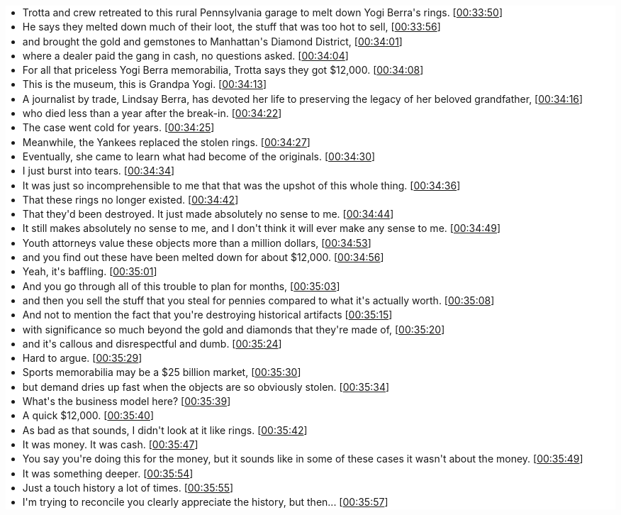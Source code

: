 *  Trotta and crew retreated to this rural Pennsylvania garage to melt down Yogi Berra's rings. [[00:33:50](https://www.youtube.com/watch?v=honr7zld8LI&t=2030.88s)]
*  He says they melted down much of their loot, the stuff that was too hot to sell, [[00:33:56](https://www.youtube.com/watch?v=honr7zld8LI&t=2036.88s)]
*  and brought the gold and gemstones to Manhattan's Diamond District, [[00:34:01](https://www.youtube.com/watch?v=honr7zld8LI&t=2041.88s)]
*  where a dealer paid the gang in cash, no questions asked. [[00:34:04](https://www.youtube.com/watch?v=honr7zld8LI&t=2044.88s)]
*  For all that priceless Yogi Berra memorabilia, Trotta says they got $12,000. [[00:34:08](https://www.youtube.com/watch?v=honr7zld8LI&t=2048.88s)]
*  This is the museum, this is Grandpa Yogi. [[00:34:13](https://www.youtube.com/watch?v=honr7zld8LI&t=2053.88s)]
*  A journalist by trade, Lindsay Berra, has devoted her life to preserving the legacy of her beloved grandfather, [[00:34:16](https://www.youtube.com/watch?v=honr7zld8LI&t=2056.88s)]
*  who died less than a year after the break-in. [[00:34:22](https://www.youtube.com/watch?v=honr7zld8LI&t=2062.88s)]
*  The case went cold for years. [[00:34:25](https://www.youtube.com/watch?v=honr7zld8LI&t=2065.88s)]
*  Meanwhile, the Yankees replaced the stolen rings. [[00:34:27](https://www.youtube.com/watch?v=honr7zld8LI&t=2067.88s)]
*  Eventually, she came to learn what had become of the originals. [[00:34:30](https://www.youtube.com/watch?v=honr7zld8LI&t=2070.88s)]
*  I just burst into tears. [[00:34:34](https://www.youtube.com/watch?v=honr7zld8LI&t=2074.88s)]
*  It was just so incomprehensible to me that that was the upshot of this whole thing. [[00:34:36](https://www.youtube.com/watch?v=honr7zld8LI&t=2076.88s)]
*  That these rings no longer existed. [[00:34:42](https://www.youtube.com/watch?v=honr7zld8LI&t=2082.88s)]
*  That they'd been destroyed. It just made absolutely no sense to me. [[00:34:44](https://www.youtube.com/watch?v=honr7zld8LI&t=2084.88s)]
*  It still makes absolutely no sense to me, and I don't think it will ever make any sense to me. [[00:34:49](https://www.youtube.com/watch?v=honr7zld8LI&t=2089.88s)]
*  Youth attorneys value these objects more than a million dollars, [[00:34:53](https://www.youtube.com/watch?v=honr7zld8LI&t=2093.88s)]
*  and you find out these have been melted down for about $12,000. [[00:34:56](https://www.youtube.com/watch?v=honr7zld8LI&t=2096.88s)]
*  Yeah, it's baffling. [[00:35:01](https://www.youtube.com/watch?v=honr7zld8LI&t=2101.88s)]
*  And you go through all of this trouble to plan for months, [[00:35:03](https://www.youtube.com/watch?v=honr7zld8LI&t=2103.88s)]
*  and then you sell the stuff that you steal for pennies compared to what it's actually worth. [[00:35:08](https://www.youtube.com/watch?v=honr7zld8LI&t=2108.88s)]
*  And not to mention the fact that you're destroying historical artifacts [[00:35:15](https://www.youtube.com/watch?v=honr7zld8LI&t=2115.88s)]
*  with significance so much beyond the gold and diamonds that they're made of, [[00:35:20](https://www.youtube.com/watch?v=honr7zld8LI&t=2120.88s)]
*  and it's callous and disrespectful and dumb. [[00:35:24](https://www.youtube.com/watch?v=honr7zld8LI&t=2124.88s)]
*  Hard to argue. [[00:35:29](https://www.youtube.com/watch?v=honr7zld8LI&t=2129.88s)]
*  Sports memorabilia may be a $25 billion market, [[00:35:30](https://www.youtube.com/watch?v=honr7zld8LI&t=2130.88s)]
*  but demand dries up fast when the objects are so obviously stolen. [[00:35:34](https://www.youtube.com/watch?v=honr7zld8LI&t=2134.88s)]
*  What's the business model here? [[00:35:39](https://www.youtube.com/watch?v=honr7zld8LI&t=2139.88s)]
*  A quick $12,000. [[00:35:40](https://www.youtube.com/watch?v=honr7zld8LI&t=2140.88s)]
*  As bad as that sounds, I didn't look at it like rings. [[00:35:42](https://www.youtube.com/watch?v=honr7zld8LI&t=2142.88s)]
*  It was money. It was cash. [[00:35:47](https://www.youtube.com/watch?v=honr7zld8LI&t=2147.88s)]
*  You say you're doing this for the money, but it sounds like in some of these cases it wasn't about the money. [[00:35:49](https://www.youtube.com/watch?v=honr7zld8LI&t=2149.88s)]
*  It was something deeper. [[00:35:54](https://www.youtube.com/watch?v=honr7zld8LI&t=2154.88s)]
*  Just a touch history a lot of times. [[00:35:55](https://www.youtube.com/watch?v=honr7zld8LI&t=2155.88s)]
*  I'm trying to reconcile you clearly appreciate the history, but then... [[00:35:57](https://www.youtube.com/watch?v=honr7zld8LI&t=2157.88s)]